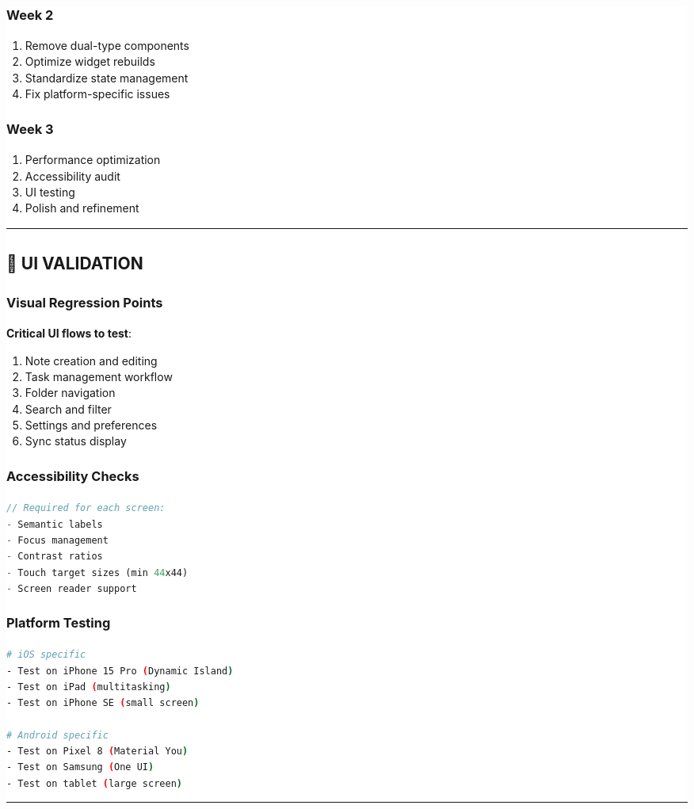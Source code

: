 ### Week 2
1. Remove dual-type components
2. Optimize widget rebuilds
3. Standardize state management
4. Fix platform-specific issues

### Week 3
1. Performance optimization
2. Accessibility audit
3. UI testing
4. Polish and refinement

---

## 🧪 UI VALIDATION

### Visual Regression Points
**Critical UI flows to test**:
1. Note creation and editing
2. Task management workflow
3. Folder navigation
4. Search and filter
5. Settings and preferences
6. Sync status display

### Accessibility Checks
```dart
// Required for each screen:
- Semantic labels
- Focus management
- Contrast ratios
- Touch target sizes (min 44x44)
- Screen reader support
```

### Platform Testing
```bash
# iOS specific
- Test on iPhone 15 Pro (Dynamic Island)
- Test on iPad (multitasking)
- Test on iPhone SE (small screen)

# Android specific
- Test on Pixel 8 (Material You)
- Test on Samsung (One UI)
- Test on tablet (large screen)
```

---
